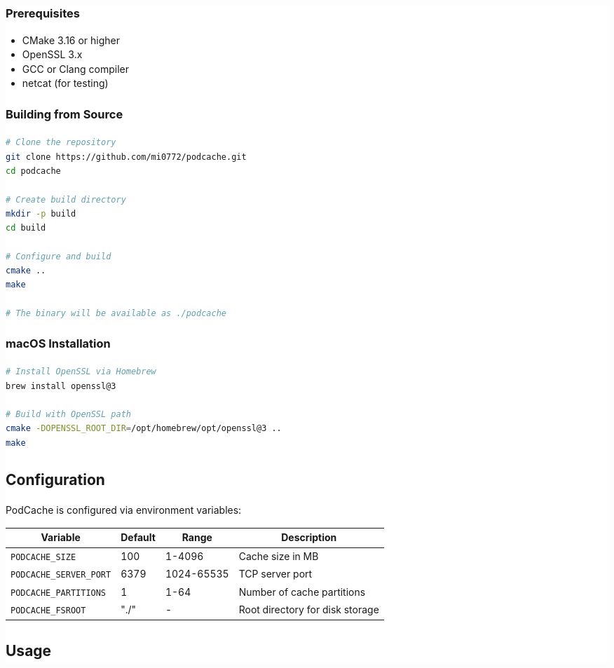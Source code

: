 ### Prerequisites

- CMake 3.16 or higher
- OpenSSL 3.x
- GCC or Clang compiler
- netcat (for testing)

### Building from Source

```bash
# Clone the repository
git clone https://github.com/mi0772/podcache.git
cd podcache

# Create build directory
mkdir -p build
cd build

# Configure and build
cmake ..
make

# The binary will be available as ./podcache
```

### macOS Installation

```bash
# Install OpenSSL via Homebrew
brew install openssl@3

# Build with OpenSSL path
cmake -DOPENSSL_ROOT_DIR=/opt/homebrew/opt/openssl@3 ..
make
```

## Configuration

PodCache is configured via environment variables:

| Variable               | Default | Range      | Description                     |
| ---------------------- | ------- | ---------- | ------------------------------- |
| `PODCACHE_SIZE`        | 100     | 1-4096     | Cache size in MB                |
| `PODCACHE_SERVER_PORT` | 6379    | 1024-65535 | TCP server port                 |
| `PODCACHE_PARTITIONS`  | 1       | 1-64       | Number of cache partitions      |
| `PODCACHE_FSROOT`      | "./"    | -          | Root directory for disk storage |

## Usage
